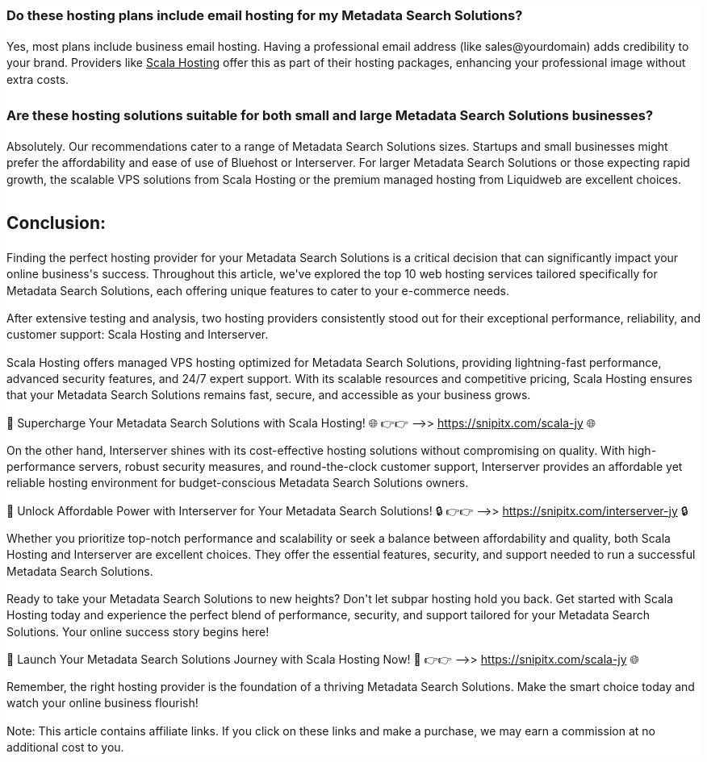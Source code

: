 ### Do these hosting plans include email hosting for my Metadata Search Solutions? 
Yes, most plans include business email hosting. Having a professional email address (like sales@yourdomain) adds credibility to your brand. Providers like [Scala Hosting](https://snipitx.com/scala-jy) offer this as part of their hosting packages, enhancing your professional image without extra costs.

### Are these hosting solutions suitable for both small and large Metadata Search Solutions businesses? 
Absolutely. Our recommendations cater to a range of Metadata Search Solutions sizes. Startups and small businesses might prefer the affordability and ease of use of Bluehost or Interserver. For larger Metadata Search Solutions or those expecting rapid growth, the scalable VPS solutions from Scala Hosting or the premium managed hosting from Liquidweb are excellent choices.

## Conclusion:

Finding the perfect hosting provider for your Metadata Search Solutions is a critical decision that can significantly impact your online business's success. Throughout this article, we've explored the top 10 web hosting services tailored specifically for Metadata Search Solutions, each offering unique features to cater to your e-commerce needs.

After extensive testing and analysis, two hosting providers consistently stood out for their exceptional performance, reliability, and customer support: Scala Hosting and Interserver.

Scala Hosting offers managed VPS hosting optimized for Metadata Search Solutions, providing lightning-fast performance, advanced security features, and 24/7 expert support. With its scalable resources and competitive pricing, Scala Hosting ensures that your Metadata Search Solutions remains fast, secure, and accessible as your business grows.

🚀 Supercharge Your Metadata Search Solutions with Scala Hosting! 🌐
👉👉 -->> https://snipitx.com/scala-jy 🌐

On the other hand, Interserver shines with its cost-effective hosting solutions without compromising on quality. With high-performance servers, robust security measures, and round-the-clock customer support, Interserver provides an affordable yet reliable hosting environment for budget-conscious Metadata Search Solutions owners.

💸 Unlock Affordable Power with Interserver for Your Metadata Search Solutions! 🔒
👉👉 -->> https://snipitx.com/interserver-jy 🔒

Whether you prioritize top-notch performance and scalability or seek a balance between affordability and quality, both Scala Hosting and Interserver are excellent choices. They offer the essential features, security, and support needed to run a successful Metadata Search Solutions.

Ready to take your Metadata Search Solutions to new heights? Don't let subpar hosting hold you back. Get started with Scala Hosting today and experience the perfect blend of performance, security, and support tailored for your Metadata Search Solutions. Your online success story begins here!

🚀 Launch Your Metadata Search Solutions Journey with Scala Hosting Now! 🌟
👉👉 -->> https://snipitx.com/scala-jy 🌐

Remember, the right hosting provider is the foundation of a thriving Metadata Search Solutions. Make the smart choice today and watch your online business flourish!

Note: This article contains affiliate links. If you click on these links and make a purchase, we may earn a commission at no additional cost to you.